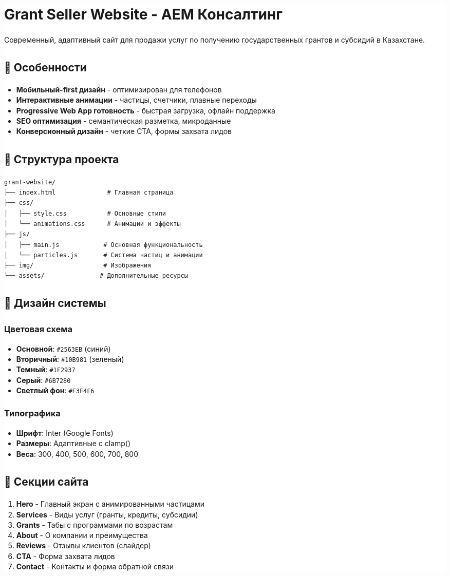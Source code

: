 # Grant Seller Website - АЕМ Консалтинг

Современный, адаптивный сайт для продажи услуг по получению государственных грантов и субсидий в Казахстане.

## 🚀 Особенности

- **Мобильный-first дизайн** - оптимизирован для телефонов
- **Интерактивные анимации** - частицы, счетчики, плавные переходы
- **Progressive Web App готовность** - быстрая загрузка, офлайн поддержка
- **SEO оптимизация** - семантическая разметка, микроданные
- **Конверсионный дизайн** - четкие CTA, формы захвата лидов

## 📁 Структура проекта

```
grant-website/
├── index.html              # Главная страница
├── css/
│   ├── style.css           # Основные стили
│   └── animations.css      # Анимации и эффекты
├── js/
│   ├── main.js            # Основная функциональность
│   └── particles.js       # Система частиц и анимации
├── img/                   # Изображения
└── assets/               # Дополнительные ресурсы
```

## 🎨 Дизайн системы

### Цветовая схема
- **Основной**: `#2563EB` (синий)
- **Вторичный**: `#10B981` (зеленый)
- **Темный**: `#1F2937`
- **Серый**: `#6B7280`
- **Светлый фон**: `#F3F4F6`

### Типографика
- **Шрифт**: Inter (Google Fonts)
- **Размеры**: Адаптивные с clamp()
- **Веса**: 300, 400, 500, 600, 700, 800

## 📱 Секции сайта

1. **Hero** - Главный экран с анимированными частицами
2. **Services** - Виды услуг (гранты, кредиты, субсидии)
3. **Grants** - Табы с программами по возрастам
4. **About** - О компании и преимущества
5. **Reviews** - Отзывы клиентов (слайдер)
6. **CTA** - Форма захвата лидов
7. **Contact** - Контакты и форма обратной связи
